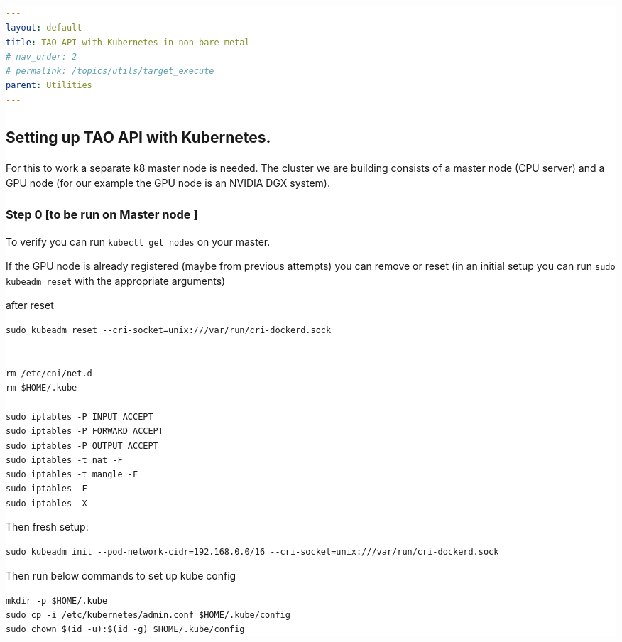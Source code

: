 ```yaml
---
layout: default
title: TAO API with Kubernetes in non bare metal 
# nav_order: 2 
# permalink: /topics/utils/target_execute
parent: Utilities
---
```


## Setting up TAO API with Kubernetes. 

For this to work a separate k8 master node is needed. The cluster we are building consists of a master node (CPU server) and a GPU node (for our example the GPU node is an NVIDIA DGX system).


### Step 0 [to be run on Master node ]


To verify you can run `kubectl get nodes` on your master. 

If the GPU node is already registered (maybe from previous attempts) you can remove or reset (in an initial setup you can run `sudo kubeadm reset` with the appropriate arguments)

after reset 

```
sudo kubeadm reset --cri-socket=unix:///var/run/cri-dockerd.sock


rm /etc/cni/net.d
rm $HOME/.kube

sudo iptables -P INPUT ACCEPT
sudo iptables -P FORWARD ACCEPT
sudo iptables -P OUTPUT ACCEPT
sudo iptables -t nat -F
sudo iptables -t mangle -F
sudo iptables -F
sudo iptables -X

```

Then fresh setup:

```
sudo kubeadm init --pod-network-cidr=192.168.0.0/16 --cri-socket=unix:///var/run/cri-dockerd.sock

```

Then run below commands to set up kube config

```
mkdir -p $HOME/.kube
sudo cp -i /etc/kubernetes/admin.conf $HOME/.kube/config
sudo chown $(id -u):$(id -g) $HOME/.kube/config

```


[NVIDIA-INSTALL-K8]: https://docs.nvidia.com/datacenter/cloud-native/kubernetes/install-k8s.html#option-2-installing-kubernetes-using-kubeadm
[KUBEADM-PRE-REQS]: https://kubernetes.io/docs/setup/production-environment/tools/kubeadm/install-kubeadm/#before-you-begin
[PORTS-AND-PROTOCOLS]: https://kubernetes.io/docs/reference/networking/ports-and-protocols/
[PORT-CHK]: https://kubernetes.io/docs/setup/production-environment/tools/kubeadm/install-kubeadm/#check-required-ports
[UBUNTU-K8-INSTALL]: https://docs.nvidia.com/datacenter/cloud-native/kubernetes/k8s-containerd.html#ubuntu-k8s
[K8]: https://kubernetes.io/
[KUBEADM-INIT]: https://kubernetes.io/docs/reference/setup-tools/kubeadm/kubeadm-init/
[NVIDIA-K8-GUIDE]: https://docs.nvidia.com/datacenter/cloud-native/kubernetes/install-k8s.html
[K8-CALICO-NETWORK-FIX]: https://forums.developer.nvidia.com/t/fix-broken-link-in-kubernets-install-pior-to-tao-api-setup/245940?u=ganindun
[K8-CONTROL-PLANE-NODE-ISOLATION-OVERRIDE]: https://kubernetes.io/docs/setup/production-environment/tools/kubeadm/create-cluster-kubeadm/#control-plane-node-isolation
[K8-JOIN-NODES]: https://kubernetes.io/docs/setup/production-environment/tools/kubeadm/create-cluster-kubeadm/#join-nodes
[INSTALL-HELM]: https://helm.sh/docs/intro/install/#from-script
[INSTALL-NVIDIA-GPU-OPERATOR]: https://docs.nvidia.com/datacenter/cloud-native/gpu-operator/getting-started.html#install-nvidia-gpu-operator
[INSTALL-NVIDIA-GPU-OPERATOR-NO_DRIVERS]: https://docs.nvidia.com/datacenter/cloud-native/gpu-operator/getting-started.html#bare-metal-passthrough-with-pre-installed-nvidia-container-toolkit-but-no-drivers
[TAO-API-DEPLOY]: https://docs.nvidia.com/tao/tao-toolkit/text/tao_toolkit_api/api_deployment.html
[TAO-API-USER_AUTHENTICATION]: https://docs.nvidia.com/tao/tao-toolkit/text/tao_toolkit_api/api_rest_api.html#user-authentication
[ERRORS-SUGGESTIONS]: https://github.com/ganindu7/deepnotes/issues
[CRI-DOCKERD-RELEASE-JAN-2023]: https://github.com/Mirantis/cri-dockerd/releases/download/v0.3.1/cri-dockerd-0.3.1.amd64.tgz
[K8-SANDBOX]: https://labs.play-with-k8s.com/
[K8-CLASSROOM]: https://training.play-with-kubernetes.com/kubernetes-workshop/
[SSH-KEY-MAKING]: https://docs.github.com/en/authentication/connecting-to-github-with-ssh/generating-a-new-ssh-key-and-adding-it-to-the-ssh-agent
[ADD-SSHKEY-TO-AGENT]: https://docs.github.com/en/authentication/connecting-to-github-with-ssh/generating-a-new-ssh-key-and-adding-it-to-the-ssh-agent#adding-your-ssh-key-to-the-ssh-agent